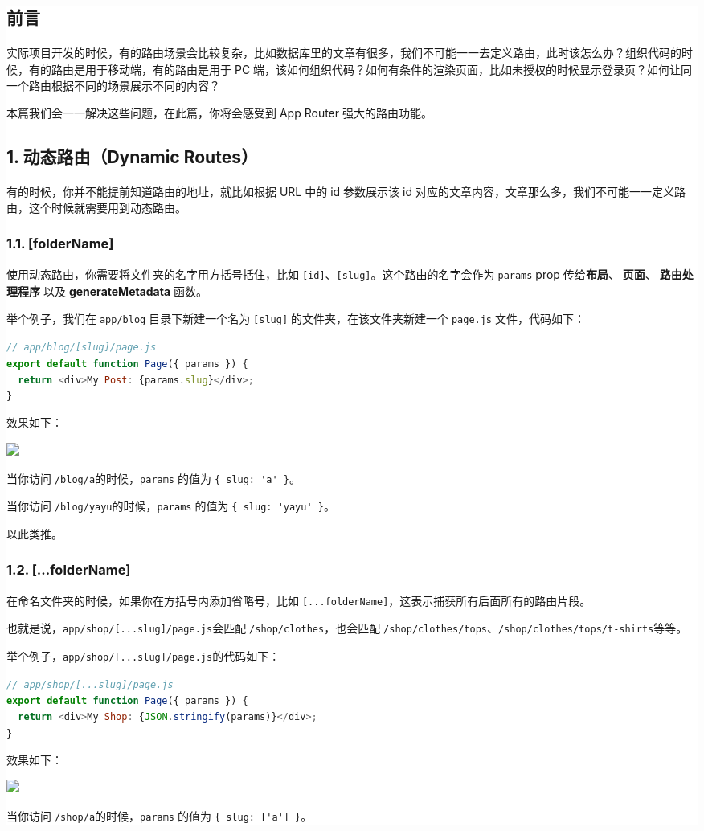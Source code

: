 ## 前言

实际项目开发的时候，有的路由场景会比较复杂，比如数据库里的文章有很多，我们不可能一一去定义路由，此时该怎么办？组织代码的时候，有的路由是用于移动端，有的路由是用于 PC 端，该如何组织代码？如何有条件的渲染页面，比如未授权的时候显示登录页？如何让同一个路由根据不同的场景展示不同的内容？

本篇我们会一一解决这些问题，在此篇，你将会感受到 App Router 强大的路由功能。

## 1. 动态路由（Dynamic Routes）

有的时候，你并不能提前知道路由的地址，就比如根据 URL 中的 id 参数展示该 id 对应的文章内容，文章那么多，我们不可能一一定义路由，这个时候就需要用到动态路由。

### 1.1. \[folderName]

使用动态路由，你需要将文件夹的名字用方括号括住，比如 `[id]`、`[slug]`。这个路由的名字会作为 `params` prop 传给**布局**、 **页面**、 **[路由处理程序](https://juejin.cn/book/7307859898316881957/section/7308914343129645065#heading-4)** 以及 **[generateMetadata](https://juejin.cn/book/7307859898316881957/section/7309079119902277669#heading-3)** 函数。

举个例子，我们在 `app/blog` 目录下新建一个名为 `[slug]` 的文件夹，在该文件夹新建一个 `page.js` 文件，代码如下：

```js
// app/blog/[slug]/page.js
export default function Page({ params }) {
  return <div>My Post: {params.slug}</div>;
}
```

效果如下：

<img src="https://p3-juejin.byteimg.com/tos-cn-i-k3u1fbpfcp/88ee11229ac6473682f4f4344a34a285~tplv-k3u1fbpfcp-jj-mark:0:0:0:0:q75.image#?w=690\\&h=208\\&s=24236\\&e=png\\&b=000000" width="400" />

当你访问 `/blog/a`的时候，`params` 的值为 `{ slug: 'a' }`。

当你访问 `/blog/yayu`的时候，`params` 的值为 `{ slug: 'yayu' }`。

以此类推。

### 1.2. \[...folderName]

在命名文件夹的时候，如果你在方括号内添加省略号，比如 `[...folderName]`，这表示捕获所有后面所有的路由片段。

也就是说，`app/shop/[...slug]/page.js`会匹配 `/shop/clothes`，也会匹配 `/shop/clothes/tops`、`/shop/clothes/tops/t-shirts`等等。

举个例子，`app/shop/[...slug]/page.js`的代码如下：

```js
// app/shop/[...slug]/page.js
export default function Page({ params }) {
  return <div>My Shop: {JSON.stringify(params)}</div>;
}
```

效果如下：

<img src="https://p3-juejin.byteimg.com/tos-cn-i-k3u1fbpfcp/90e8b8aa9599485b99832890b9895ac4~tplv-k3u1fbpfcp-jj-mark:0:0:0:0:q75.image#?w=726\&h=206\&s=28238\&e=png\&b=000000" width="400" />

当你访问 `/shop/a`的时候，`params` 的值为 `{ slug: ['a'] }`。
